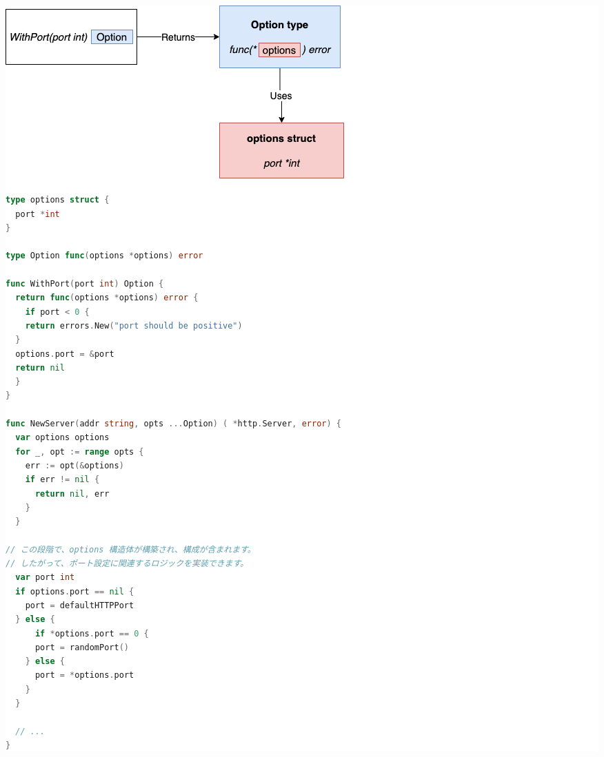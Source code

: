![](img/options.png)

```go
type options struct {
  port *int
}

type Option func(options *options) error

func WithPort(port int) Option {
  return func(options *options) error {
    if port < 0 {
    return errors.New("port should be positive")
  }
  options.port = &port
  return nil
  }
}

func NewServer(addr string, opts ...Option) ( *http.Server, error) {
  var options options
  for _, opt := range opts { 
    err := opt(&options) 
    if err != nil {
      return nil, err
    }
  }

// この段階で、options 構造体が構築され、構成が含まれます。
// したがって、ポート設定に関連するロジックを実装できます。
  var port int
  if options.port == nil {
    port = defaultHTTPPort
  } else {
      if *options.port == 0 {
      port = randomPort()
    } else {
      port = *options.port
    }
  }

  // ...
}
```
